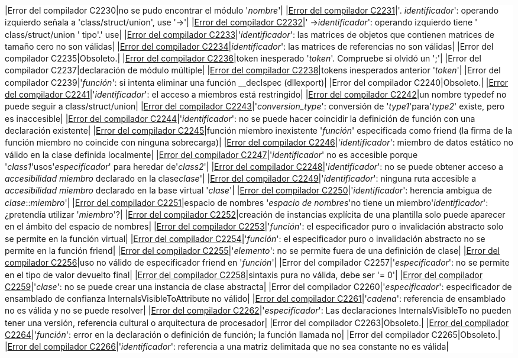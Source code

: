 |Error del compilador C2230|no se pudo encontrar el módulo '*nombre*'|
|[Error del compilador C2231](compiler-error-c2231.md)|'. *identificador*': operando izquierdo señala a 'class/struct/union', use '->'|
|[Error del compilador C2232](compiler-error-c2232.md)|' ->*identificador*': operando izquierdo tiene ' class/struct/union ' tipo'.' use|
|[Error del compilador C2233](compiler-error-c2233.md)|'*identificador*': las matrices de objetos que contienen matrices de tamaño cero no son válidas|
|[Error del compilador C2234](compiler-error-c2234.md)|*identificador*': las matrices de referencias no son válidas|
|Error del compilador C2235|Obsoleto.|
|[Error del compilador C2236](compiler-error-c2236.md)|token inesperado '*token*'. Compruebe si olvidó un ';'|
|Error del compilador C2237|declaración de módulo múltiple|
|[Error del compilador C2238](compiler-error-c2238.md)|tokens inesperados anterior '*token*'|
|Error del compilador C2239|'*función*': si intenta eliminar una función __declspec (dllexport)|
|Error del compilador C2240|Obsoleto.|
|[Error del compilador C2241](compiler-error-c2241.md)|'*identificador*': el acceso a miembros está restringido|
|[Error del compilador C2242](compiler-error-c2242.md)|un nombre typedef no puede seguir a class/struct/union|
|[Error del compilador C2243](compiler-error-c2243.md)|'*conversion_type*': conversión de '*type1*'para'*type2*' existe, pero es inaccesible|
|[Error del compilador C2244](compiler-error-c2244.md)|'*identificador*': no se puede hacer coincidir la definición de función con una declaración existente|
|[Error del compilador C2245](compiler-error-c2245.md)|función miembro inexistente '*función*' especificada como friend (la firma de la función miembro no coincide con ninguna sobrecarga)|
|[Error del compilador C2246](compiler-error-c2246.md)|'*identificador*': miembro de datos estático no válido en la clase definida localmente|
|[Error del compilador C2247](compiler-error-c2247.md)|'*identificador*' no es accesible porque '*class1*'usos'*especificador*' para heredar de'*class2*'|
|[Error del compilador C2248](compiler-error-c2248.md)|'*identificador*': no se puede obtener acceso a *accesibilidad* *miembro* declarado en la clase*clase*'|
|[Error del compilador C2249](compiler-error-c2249.md)|'*identificador*': ninguna ruta accesible a *accesibilidad* *miembro* declarado en la base virtual '*clase*'|
|[Error del compilador C2250](compiler-error-c2250.md)|'*identificador*': herencia ambigua de *clase*::*miembro*'|
|[Error del compilador C2251](compiler-error-c2251.md)|espacio de nombres '*espacio de nombres*'no tiene un miembro'*identificador*': ¿pretendía utilizar '*miembro*'?|
|[Error del compilador C2252](compiler-error-c2252.md)|creación de instancias explícita de una plantilla solo puede aparecer en el ámbito del espacio de nombres|
|[Error del compilador C2253](compiler-error-c2253.md)|'*función*': el especificador puro o invalidación abstracto solo se permite en la función virtual|
|[Error del compilador C2254](compiler-error-c2254.md)|'*función*': el especificador puro o invalidación abstracto no se permite en la función friend|
|[Error del compilador C2255](compiler-error-c2255.md)|'*elemento*': no se permite fuera de una definición de clase|
|[Error del compilador C2256](compiler-error-c2256.md)|uso no válido de especificador friend en '*función*'|
|Error del compilador C2257|'*especificador*': no se permite en el tipo de valor devuelto final|
|[Error del compilador C2258](compiler-error-c2258.md)|sintaxis pura no válida, debe ser '= 0'|
|[Error del compilador C2259](compiler-error-c2259.md)|'*clase*': no se puede crear una instancia de clase abstracta|
|Error del compilador C2260|'*especificador*': especificador de ensamblado de confianza InternalsVisibleToAttribute no válido|
|[Error del compilador C2261](compiler-error-c2261.md)|'*cadena*': referencia de ensamblado no es válida y no se puede resolver|
|[Error del compilador C2262](compiler-error-c2262.md)|'*especificador*': Las declaraciones InternalsVisibleTo no pueden tener una versión, referencia cultural o arquitectura de procesador|
|Error del compilador C2263|Obsoleto.|
|[Error del compilador C2264](compiler-error-c2264.md)|'*función*': error en la declaración o definición de función; la función llamada no|
|Error del compilador C2265|Obsoleto.|
|[Error del compilador C2266](compiler-error-c2266.md)|'*identificador*': referencia a una matriz delimitada que no sea constante no es válida|